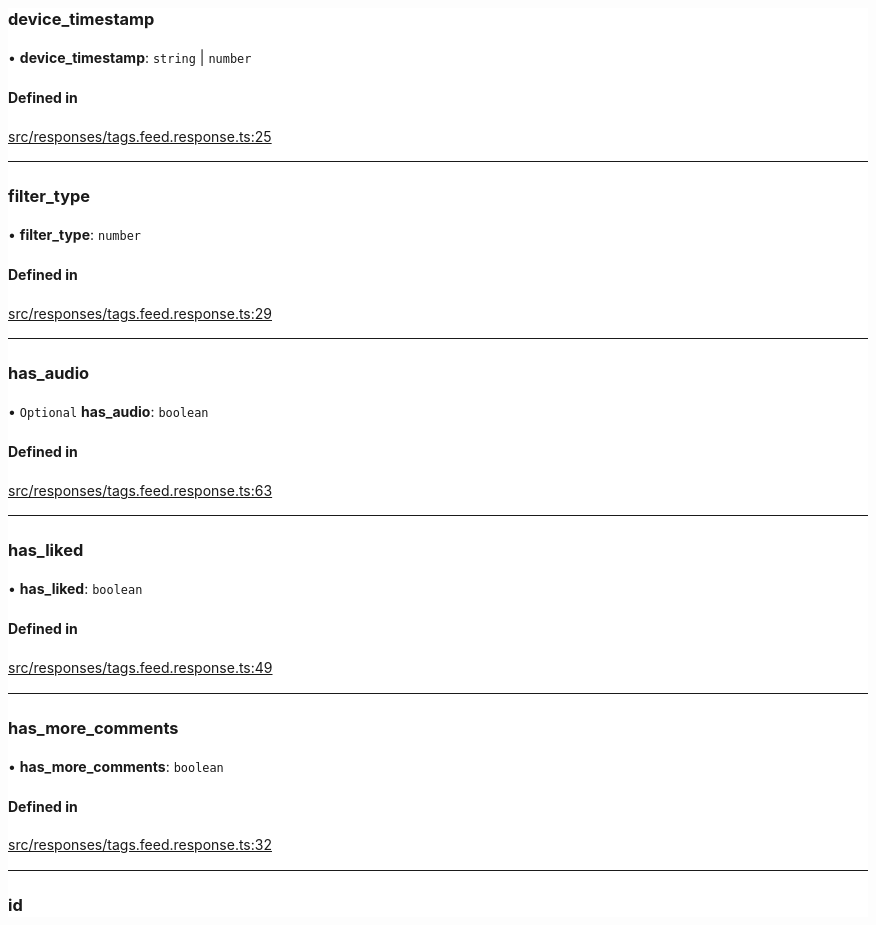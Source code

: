 ### device\_timestamp

• **device\_timestamp**: `string` \| `number`

#### Defined in

[src/responses/tags.feed.response.ts:25](https://github.com/Nerixyz/instagram-private-api/blob/b3351b9/src/responses/tags.feed.response.ts#L25)

___

### filter\_type

• **filter\_type**: `number`

#### Defined in

[src/responses/tags.feed.response.ts:29](https://github.com/Nerixyz/instagram-private-api/blob/b3351b9/src/responses/tags.feed.response.ts#L29)

___

### has\_audio

• `Optional` **has\_audio**: `boolean`

#### Defined in

[src/responses/tags.feed.response.ts:63](https://github.com/Nerixyz/instagram-private-api/blob/b3351b9/src/responses/tags.feed.response.ts#L63)

___

### has\_liked

• **has\_liked**: `boolean`

#### Defined in

[src/responses/tags.feed.response.ts:49](https://github.com/Nerixyz/instagram-private-api/blob/b3351b9/src/responses/tags.feed.response.ts#L49)

___

### has\_more\_comments

• **has\_more\_comments**: `boolean`

#### Defined in

[src/responses/tags.feed.response.ts:32](https://github.com/Nerixyz/instagram-private-api/blob/b3351b9/src/responses/tags.feed.response.ts#L32)

___

### id
